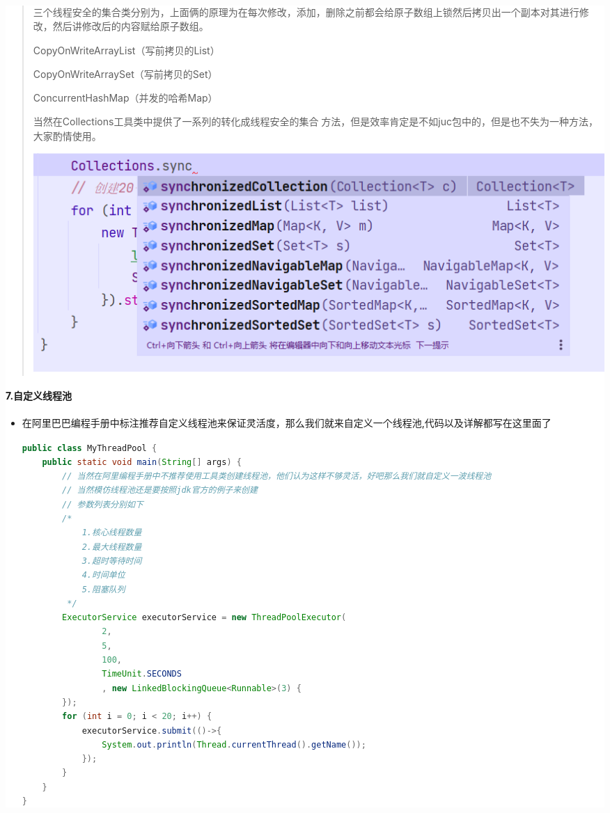   > 三个线程安全的集合类分别为，上面俩的原理为在每次修改，添加，删除之前都会给原子数组上锁然后拷贝出一个副本对其进行修改，然后讲修改后的内容赋给原子数组。
  >
  > CopyOnWriteArrayList（写前拷贝的List）
  >
  > CopyOnWriteArraySet（写前拷贝的Set）
  >
  > ConcurrentHashMap（并发的哈希Map）
  >
  > 当然在Collections工具类中提供了一系列的转化成线程安全的集合 方法，但是效率肯定是不如juc包中的，但是也不失为一种方法，大家酌情使用。
  >
  > ![1667386228939](java%E9%AB%98%E7%BA%A7.assets/1667386228939.png)

#### 7.自定义线程池

- 在阿里巴巴编程手册中标注推荐自定义线程池来保证灵活度，那么我们就来自定义一个线程池,代码以及详解都写在这里面了

  ~~~java
  public class MyThreadPool {
      public static void main(String[] args) {
          // 当然在阿里编程手册中不推荐使用工具类创建线程池，他们认为这样不够灵活，好吧那么我们就自定义一波线程池
          // 当然模仿线程池还是要按照jdk官方的例子来创建
          // 参数列表分别如下
          /*
              1.核心线程数量
              2.最大线程数量
              3.超时等待时间
              4.时间单位
              5.阻塞队列
           */
          ExecutorService executorService = new ThreadPoolExecutor(
                  2,
                  5,
                  100,
                  TimeUnit.SECONDS
                  , new LinkedBlockingQueue<Runnable>(3) {
          });
          for (int i = 0; i < 20; i++) {
              executorService.submit(()->{
                  System.out.println(Thread.currentThread().getName());
              });
          }
      }
  }
  ~~~
